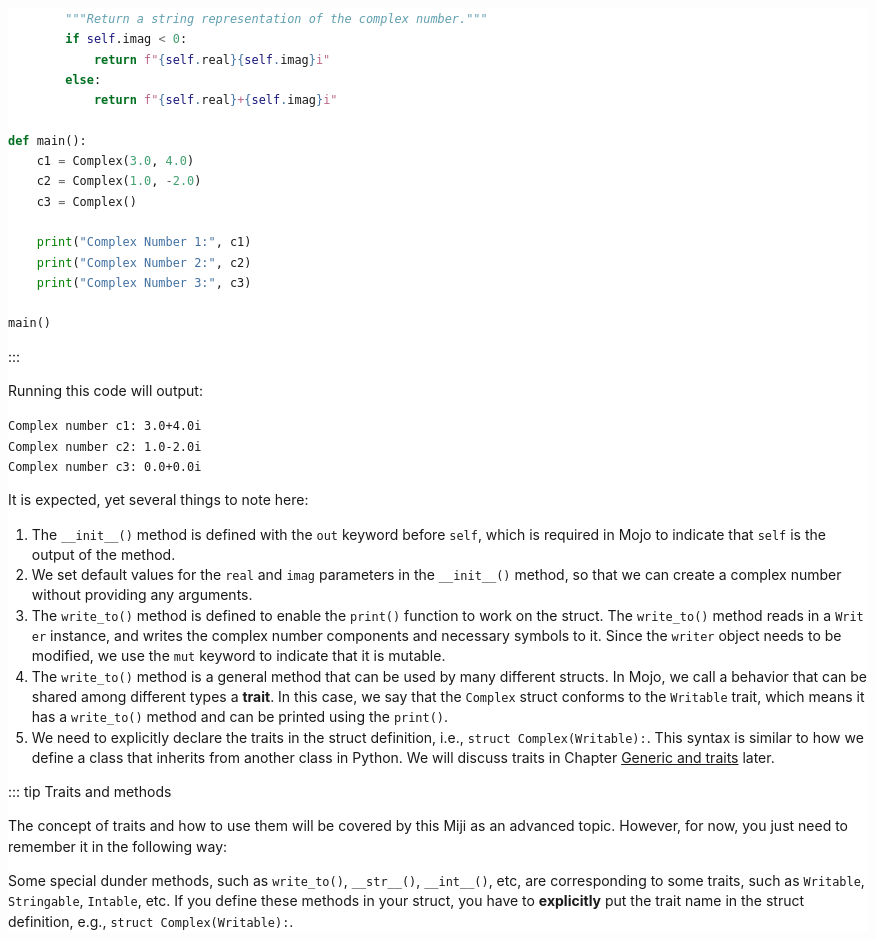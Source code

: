 ```python
        """Return a string representation of the complex number."""
        if self.imag < 0:
            return f"{self.real}{self.imag}i"
        else:
            return f"{self.real}+{self.imag}i"
    
def main():
    c1 = Complex(3.0, 4.0)
    c2 = Complex(1.0, -2.0)
    c3 = Complex()
    
    print("Complex Number 1:", c1)
    print("Complex Number 2:", c2)
    print("Complex Number 3:", c3)

main()
```

:::

Running this code will output:

```console
Complex number c1: 3.0+4.0i
Complex number c2: 1.0-2.0i
Complex number c3: 0.0+0.0i
```

It is expected, yet several things to note here:

1. The `__init__()` method is defined with the `out` keyword before `self`, which is required in Mojo to indicate that `self` is the output of the method.
1. We set default values for the `real` and `imag` parameters in the `__init__()` method, so that we can create a complex number without providing any arguments.
1. The `write_to()` method is defined to enable the `print()` function to work on the struct. The `write_to()` method reads in a `Writer` instance, and writes the complex number components and necessary symbols to it. Since the `writer` object needs to be modified, we use the `mut` keyword to indicate that it is mutable.
1. The `write_to()` method is a general method that can be used by many different structs. In Mojo, we call a behavior that can be shared among different types a **trait**. In this case, we say that the `Complex` struct conforms to the `Writable` trait, which means it has a `write_to()` method and can be printed using the `print()`.
1. We need to explicitly declare the traits in the struct definition, i.e., `struct Complex(Writable):`. This syntax is similar to how we define a class that inherits from another class in Python. We will discuss traits in Chapter [Generic and traits](../advanced/generic.md) later.

::: tip Traits and methods

The concept of traits and how to use them will be covered by this Miji as an advanced topic. However, for now, you just need to remember it in the following way:

Some special dunder methods, such as `write_to()`, `__str__()`, `__int__()`, etc, are corresponding to some traits, such as `Writable`, `Stringable`, `Intable`, etc. If you define these methods in your struct, you have to **explicitly** put the trait name in the struct definition, e.g., `struct Complex(Writable):`.

